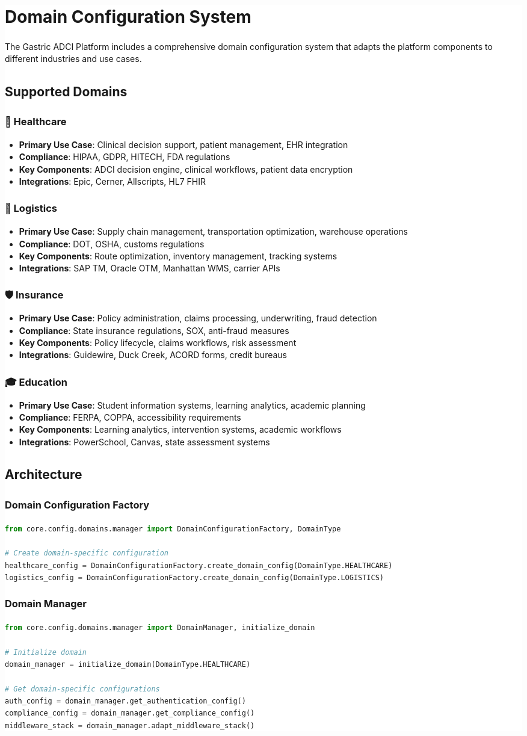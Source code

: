 # Domain Configuration System

The Gastric ADCI Platform includes a comprehensive domain configuration system that adapts the platform components to different industries and use cases.

## Supported Domains

### 🏥 Healthcare
- **Primary Use Case**: Clinical decision support, patient management, EHR integration
- **Compliance**: HIPAA, GDPR, HITECH, FDA regulations
- **Key Components**: ADCI decision engine, clinical workflows, patient data encryption
- **Integrations**: Epic, Cerner, Allscripts, HL7 FHIR

### 🚛 Logistics
- **Primary Use Case**: Supply chain management, transportation optimization, warehouse operations
- **Compliance**: DOT, OSHA, customs regulations
- **Key Components**: Route optimization, inventory management, tracking systems
- **Integrations**: SAP TM, Oracle OTM, Manhattan WMS, carrier APIs

### 🛡️ Insurance
- **Primary Use Case**: Policy administration, claims processing, underwriting, fraud detection
- **Compliance**: State insurance regulations, SOX, anti-fraud measures
- **Key Components**: Policy lifecycle, claims workflows, risk assessment
- **Integrations**: Guidewire, Duck Creek, ACORD forms, credit bureaus

### 🎓 Education
- **Primary Use Case**: Student information systems, learning analytics, academic planning
- **Compliance**: FERPA, COPPA, accessibility requirements
- **Key Components**: Learning analytics, intervention systems, academic workflows
- **Integrations**: PowerSchool, Canvas, state assessment systems

## Architecture

### Domain Configuration Factory
```python
from core.config.domains.manager import DomainConfigurationFactory, DomainType

# Create domain-specific configuration
healthcare_config = DomainConfigurationFactory.create_domain_config(DomainType.HEALTHCARE)
logistics_config = DomainConfigurationFactory.create_domain_config(DomainType.LOGISTICS)
```

### Domain Manager
```python
from core.config.domains.manager import DomainManager, initialize_domain

# Initialize domain
domain_manager = initialize_domain(DomainType.HEALTHCARE)

# Get domain-specific configurations
auth_config = domain_manager.get_authentication_config()
compliance_config = domain_manager.get_compliance_config()
middleware_stack = domain_manager.adapt_middleware_stack()
```
